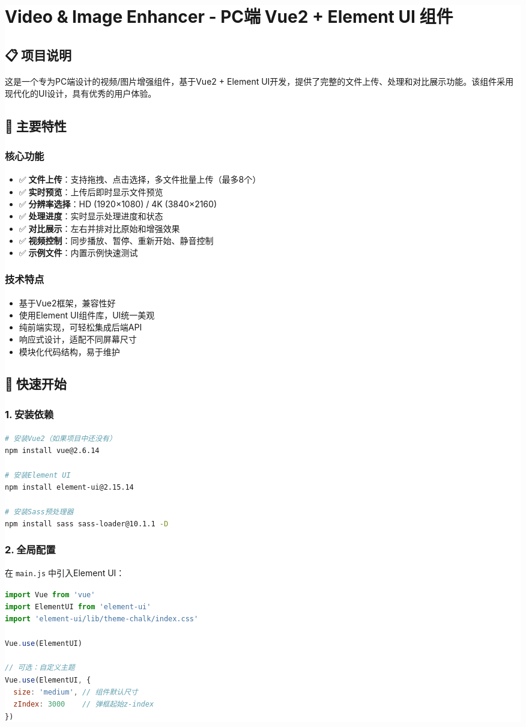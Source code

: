 # Video & Image Enhancer - PC端 Vue2 + Element UI 组件

## 📋 项目说明

这是一个专为PC端设计的视频/图片增强组件，基于Vue2 + Element UI开发，提供了完整的文件上传、处理和对比展示功能。该组件采用现代化的UI设计，具有优秀的用户体验。

## 🎯 主要特性

### 核心功能
- ✅ **文件上传**：支持拖拽、点击选择，多文件批量上传（最多8个）
- ✅ **实时预览**：上传后即时显示文件预览
- ✅ **分辨率选择**：HD (1920×1080) / 4K (3840×2160)
- ✅ **处理进度**：实时显示处理进度和状态
- ✅ **对比展示**：左右并排对比原始和增强效果
- ✅ **视频控制**：同步播放、暂停、重新开始、静音控制
- ✅ **示例文件**：内置示例快速测试

### 技术特点
- 基于Vue2框架，兼容性好
- 使用Element UI组件库，UI统一美观
- 纯前端实现，可轻松集成后端API
- 响应式设计，适配不同屏幕尺寸
- 模块化代码结构，易于维护

## 🚀 快速开始

### 1. 安装依赖

```bash
# 安装Vue2（如果项目中还没有）
npm install vue@2.6.14

# 安装Element UI
npm install element-ui@2.15.14

# 安装Sass预处理器
npm install sass sass-loader@10.1.1 -D
```

### 2. 全局配置

在 `main.js` 中引入Element UI：

```javascript
import Vue from 'vue'
import ElementUI from 'element-ui'
import 'element-ui/lib/theme-chalk/index.css'

Vue.use(ElementUI)

// 可选：自定义主题
Vue.use(ElementUI, {
  size: 'medium', // 组件默认尺寸
  zIndex: 3000    // 弹框起始z-index
})
```
